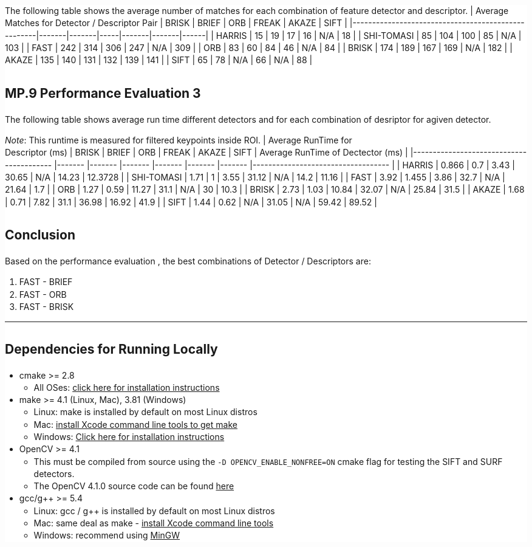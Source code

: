 The following table shows the average number of matches for each combination of feature detector and descriptor.
| Average Matches for Detector / Descriptor Pair | BRISK | BRIEF | ORB | FREAK | AKAZE | SIFT |
|----------------------------------------------------|-------|-------|-----|-------|-------|------|
| HARRIS                                             | 15    | 19    | 17  | 16    | N/A   | 18   |
| SHI-TOMASI                                         | 85    | 104   | 100 | 85    | N/A   | 103  |
| FAST                                               | 242   | 314   | 306 | 247   | N/A   | 309  |
| ORB                                                | 83    | 60    | 84  | 46    | N/A   | 84   |
| BRISK                                              | 174   | 189   | 167 | 169   | N/A   | 182  |
| AKAZE                                              | 135   | 140   | 131 | 132   | 139   | 141  |
| SIFT                                               | 65    | 78    | N/A | 66    | N/A   | 88   |
## MP.9 Performance Evaluation 3
The following table shows average run time different detectors and for each combination of desriptor for agiven detector.

*Note*: This runtime is measured for filtered keypoints inside ROI. 
| Average RunTime for <br>Descriptor (ms) 	| BRISK 	| BRIEF 	| ORB   	| FREAK 	| AKAZE 	| SIFT  	| Average RunTime of Dectector (ms) 	|
|-----------------------------------------	|-------	|-------	|-------	|-------	|-------	|-------	|-----------------------------------	|
| HARRIS                                  	| 0.866 	| 0.7   	| 3.43  	| 30.65 	| N/A   	| 14.23 	| 12.3728                           	|
| SHI-TOMASI                              	| 1.71  	| 1     	| 3.55  	| 31.12 	| N/A   	| 14.2  	| 11.16                             	|
| FAST                                    	| 3.92  	| 1.455 	| 3.86  	| 32.7  	| N/A   	| 21.64 	| 1.7                               	|
| ORB                                     	| 1.27  	| 0.59  	| 11.27 	| 31.1  	| N/A   	| 30    	| 10.3                              	|
| BRISK                                   	| 2.73  	| 1.03  	| 10.84 	| 32.07 	| N/A   	| 25.84 	| 31.5                              	|
| AKAZE                                   	| 1.68  	| 0.71  	| 7.82  	| 31.1  	| 36.98 	| 16.92 	| 41.9                              	|
| SIFT                                    	| 1.44  	| 0.62  	| N/A   	| 31.05 	| N/A   	| 59.42 	| 89.52                             	|

## Conclusion
Based on the performance evaluation , the best combinations of Detector / Descriptors are:
1. FAST - BRIEF
2. FAST - ORB
3. FAST - BRISK
---
## Dependencies for Running Locally
* cmake >= 2.8
  * All OSes: [click here for installation instructions](https://cmake.org/install/)
* make >= 4.1 (Linux, Mac), 3.81 (Windows)
  * Linux: make is installed by default on most Linux distros
  * Mac: [install Xcode command line tools to get make](https://developer.apple.com/xcode/features/)
  * Windows: [Click here for installation instructions](http://gnuwin32.sourceforge.net/packages/make.htm)
* OpenCV >= 4.1
  * This must be compiled from source using the `-D OPENCV_ENABLE_NONFREE=ON` cmake flag for testing the SIFT and SURF detectors.
  * The OpenCV 4.1.0 source code can be found [here](https://github.com/opencv/opencv/tree/4.1.0)
* gcc/g++ >= 5.4
  * Linux: gcc / g++ is installed by default on most Linux distros
  * Mac: same deal as make - [install Xcode command line tools](https://developer.apple.com/xcode/features/)
  * Windows: recommend using [MinGW](http://www.mingw.org/)
